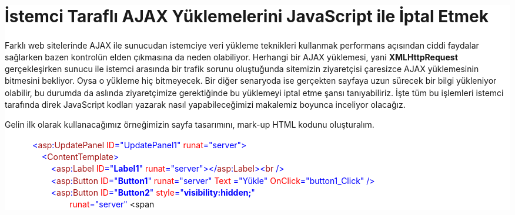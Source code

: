 # İstemci Taraflı AJAX Yüklemelerini JavaScript ile İptal Etmek 

Farklı web sitelerinde AJAX ile sunucudan istemciye veri yükleme
teknikleri kullanmak performans açısından ciddi faydalar sağlarken bazen
kontrolün elden çıkmasına da neden olabiliyor. Herhangi bir AJAX
yüklemesi, yani **XMLHttpRequest** gerçekleşirken sunucu ile istemci
arasında bir trafik sorunu oluştuğunda sitemizin ziyaretçisi çaresizce
AJAX yüklemesinin bitmesini bekliyor. Oysa o yükleme hiç bitmeyecek. Bir
diğer senaryoda ise gerçekten sayfaya uzun sürecek bir bilgi yükleniyor
olabilir, bu durumda da aslında ziyaretçimize gerektiğinde bu yüklemeyi
iptal etme şansı tanıyabiliriz. İşte tüm bu işlemleri istemci tarafında
direk JavaScript kodları yazarak nasıl yapabileceğimizi makalemiz
boyunca inceliyor olacağız.

Gelin ilk olarak kullanacağımız örneğimizin sayfa tasarımını, mark-up
HTML kodunu oluşturalım.

<span>            <span style="color:blue; ">\<</span><span
style="color:#A31515; ">asp</span><span
style="color:blue; ">:</span><span
style="color:#A31515; ">UpdatePanel</span> <span
style="color:red; ">ID</span><span
style="color:blue; ">="UpdatePanel1"</span> <span
style="color:red; ">runat</span><span
style="color:blue; ">="server"\></span></span>\
<span>                <span style="color:blue; ">\<</span><span
style="color:#A31515; ">ContentTemplate</span><span
style="color:blue; ">\></span></span>\
<span>                    <span style="color:blue; ">\<</span><span
style="color:#A31515; ">asp</span><span
style="color:blue; ">:</span><span style="color:#A31515; ">Label</span>
<span style="color:red; ">ID</span><span
style="color:blue; ">="**Label1**"</span> <span
style="color:red; ">runat</span><span
style="color:blue; ">="server"\>\</</span><span
style="color:#A31515; ">asp</span><span
style="color:blue; ">:</span><span
style="color:#A31515; ">Label</span><span
style="color:blue; ">\>\<</span><span style="color:#A31515; ">br</span>
<span style="color:blue; ">/\></span></span>\
 <span>                    <span style="color:blue; ">\<</span><span
style="color:#A31515; ">asp</span><span
style="color:blue; ">:</span><span style="color:#A31515; ">Button</span>
<span style="color:red; ">ID</span><span
style="color:blue; ">="**Button1**"</span> <span
style="color:red; ">runat</span><span
style="color:blue; ">="server"</span> <span
style="color:red; ">Text</span> <span
style="color:blue; ">="Yükle"</span> <span
style="color:red; ">OnClick</span><span
style="color:blue; ">="button1\_Click"</span> <span
style="color:blue; ">/\></span></span>\
 <span>                    <span style="color:blue; ">\<</span><span
style="color:#A31515; ">asp</span><span
style="color:blue; ">:</span><span style="color:#A31515; ">Button</span>
<span style="color:red; ">ID</span><span
style="color:blue; ">="**Button2**"</span> <span
style="color:red; ">style</span><span
style="color:blue; ">="**visibility:hidden;**"</span> </span>\
 <span>                            <span
style="color:red; ">runat</span><span
style="color:blue; ">="server"</span> <span